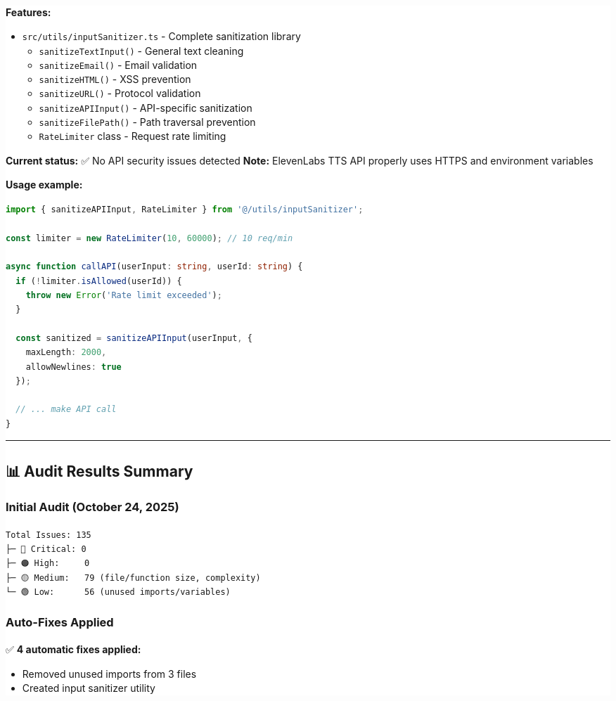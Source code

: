 **Features:**
- `src/utils/inputSanitizer.ts` - Complete sanitization library
  - `sanitizeTextInput()` - General text cleaning
  - `sanitizeEmail()` - Email validation
  - `sanitizeHTML()` - XSS prevention
  - `sanitizeURL()` - Protocol validation
  - `sanitizeAPIInput()` - API-specific sanitization
  - `sanitizeFilePath()` - Path traversal prevention
  - `RateLimiter` class - Request rate limiting

**Current status:** ✅ No API security issues detected
**Note:** ElevenLabs TTS API properly uses HTTPS and environment variables

**Usage example:**
```typescript
import { sanitizeAPIInput, RateLimiter } from '@/utils/inputSanitizer';

const limiter = new RateLimiter(10, 60000); // 10 req/min

async function callAPI(userInput: string, userId: string) {
  if (!limiter.isAllowed(userId)) {
    throw new Error('Rate limit exceeded');
  }

  const sanitized = sanitizeAPIInput(userInput, {
    maxLength: 2000,
    allowNewlines: true
  });

  // ... make API call
}
```

---

## 📊 Audit Results Summary

### Initial Audit (October 24, 2025)

```
Total Issues: 135
├─ 🔴 Critical: 0
├─ 🟠 High:     0
├─ 🟡 Medium:   79 (file/function size, complexity)
└─ 🟢 Low:      56 (unused imports/variables)
```

### Auto-Fixes Applied

✅ **4 automatic fixes applied:**
- Removed unused imports from 3 files
- Created input sanitizer utility
